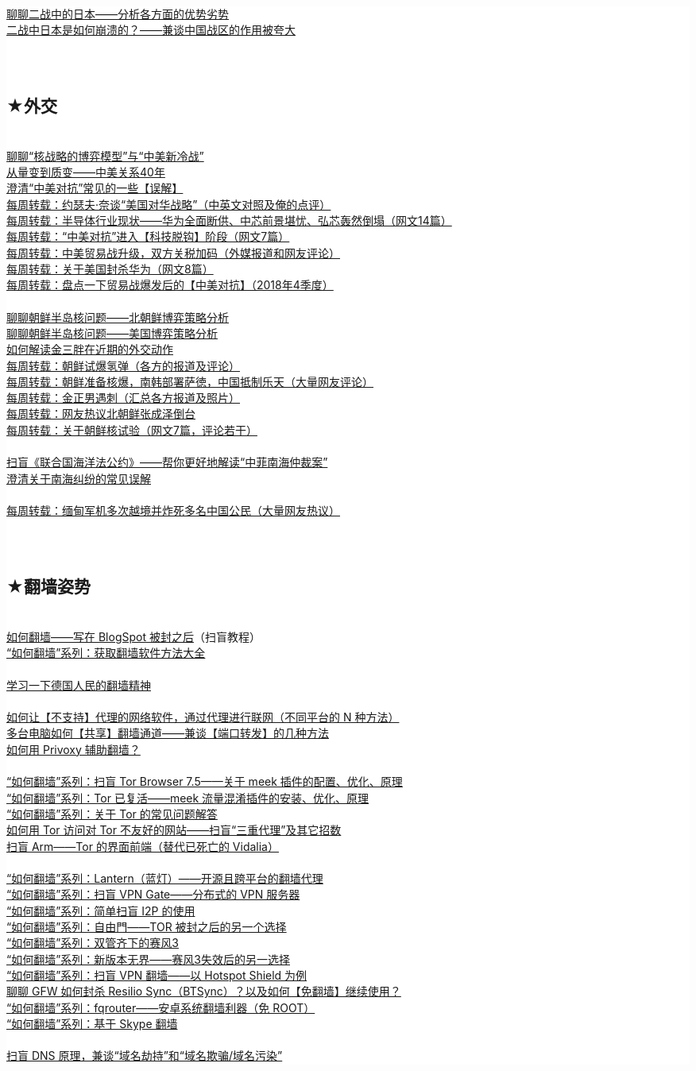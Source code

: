 <a href="../../2015/09/Japan-in-WW2.md">聊聊二战中的日本——分析各方面的优势劣势</a><br/>
<a href="../../2015/09/Why-did-Japan-Surrender-in-WW2.md">二战中日本是如何崩溃的？——兼谈中国战区的作用被夸大</a><br/>
<br/>
<br/>
<h2>★外交</h2>
<br/>
<a href="../../2020/05/Nuclear-Strategy-and-New-Cold-War.md">聊聊“核战略的博弈模型”与“中美新冷战”</a><br/>
<a href="../../2018/07/Forty-Years-of-China-USA-Relations.md">从量变到质变——中美关系40年</a><br/>
<a href="../../2019/07/Misunderstand-China-USA-Relations.md">澄清“中美对抗”常见的一些【误解】</a><br/>
<a href="../../2020/08/weekly-share-147.md">每周转载：约瑟夫·奈谈“美国对华战略”（中英文对照及俺的点评）</a><br/>
<a href="../../2020/09/weekly-share-148.md">每周转载：半导体行业现状——华为全面断供、中芯前景堪忧、弘芯轰然倒塌（网文14篇）</a><br/>
<a href="../../2020/08/weekly-share-146.md">每周转载：“中美对抗”进入【科技脱钩】阶段（网文7篇）</a><br/>
<a href="../../2019/08/weekly-share-136.md">每周转载：中美贸易战升级，双方关税加码（外媒报道和网友评论）</a><br/>
<a href="../../2019/05/weekly-share-130.md">每周转载：关于美国封杀华为（网文8篇）</a><br/>
<a href="../../2018/12/weekly-share-127.md">每周转载：盘点一下贸易战爆发后的【中美对抗】（2018年4季度）</a><br/>
<br/>
<a href="../../2017/03/Nuclear-Weapons-on-Korean-Peninsula-North-Korea-Strategies.md">聊聊朝鲜半岛核问题——北朝鲜博弈策略分析</a><br/>
<a href="../../2017/12/Nuclear-Weapons-on-Korean-Peninsula-USA-Strategies.md">聊聊朝鲜半岛核问题——美国博弈策略分析</a><br/>
<a href="../../2018/04/Diplomatic-Tricks-of-Kim-Jong-Un.md">如何解读金三胖在近期的外交动作</a><br/>
<a href="../../2017/09/weekly-share-115.md">每周转载：朝鲜试爆氢弹（各方的报道及评论）</a><br/>
<a href="../../2017/03/weekly-share-111.md">每周转载：朝鲜准备核爆，南韩部署萨徳，中国抵制乐天（大量网友评论）</a><br/>
<a href="../../2017/03/weekly-share-110.md">每周转载：金正男遇刺（汇总各方报道及照片）</a><br/>
<a href="../../2013/12/weekly-share-61.md">每周转载：网友热议北朝鲜张成泽倒台</a><br/>
<a href="../../2013/02/weekly-share-40.md">每周转载：关于朝鲜核试验（网文7篇，评论若干）</a><br/>
<br/>
<a href="../../2016/07/UNCLOS.md">扫盲《联合国海洋法公约》——帮你更好地解读“中菲南海仲裁案”</a><br/>
<a href="../../2016/07/Misunderstandings-About-South-China-Sea.md">澄清关于南海纠纷的常见误解</a><br/>
<br/>
<a href="../../2015/03/weekly-share-81.md">每周转载：缅甸军机多次越境并炸死多名中国公民（大量网友热议）</a><br/>
<br/>
<br/>
<h2>★翻墙姿势</h2>
<br/>
<a href="../../2009/05/how-to-break-through-gfw.md">如何翻墙——写在 BlogSpot 被封之后</a>（扫盲教程）<br/>
<a href="../../2011/03/how-to-get-gfw-tools.md">“如何翻墙”系列：获取翻墙软件方法大全</a><br/>
<br/>
<a href="../../2009/07/break-through-berlin-wall.md">学习一下德国人民的翻墙精神</a><br/>
<br/>
<a href="../../2019/04/Proxy-Tricks.md">如何让【不支持】代理的网络软件，通过代理进行联网（不同平台的 N 种方法）</a><br/>
<a href="../../2013/01/cross-host-use-gfw-tool.md">多台电脑如何【共享】翻墙通道——兼谈【端口转发】的几种方法</a><br/>
<a href="../../2014/12/gfw-privoxy.md">如何用 Privoxy 辅助翻墙？</a><br/>
<br/>
<a href="../../2018/04/gfw-tor-browser-7.5-meek.md">“如何翻墙”系列：扫盲 Tor Browser 7.5——关于 meek 插件的配置、优化、原理</a><br/>
<a href="../../2014/10/gfw-tor-meek.md">“如何翻墙”系列：Tor 已复活——meek 流量混淆插件的安装、优化、原理</a><br/>
<a href="../../2013/11/tor-faq.md">“如何翻墙”系列：关于 Tor 的常见问题解答</a><br/>
<a href="../../2020/08/Tor-Triple-Proxy.md">如何用 Tor 访问对 Tor 不友好的网站——扫盲“三重代理”及其它招数</a><br/>
<a href="../../2015/03/Tor-Arm.md">扫盲 Arm——Tor 的界面前端（替代已死亡的 Vidalia）</a><br/>
<br/>
<a href="../../2015/08/gfw-lantern.md">“如何翻墙”系列：Lantern（蓝灯）——开源且跨平台的翻墙代理</a><br/>
<a href="../../2013/04/gfw-vpngate.md">“如何翻墙”系列：扫盲 VPN Gate——分布式的 VPN 服务器</a><br/>
<a href="../../2012/06/gfw-i2p.md">“如何翻墙”系列：简单扫盲 I2P 的使用</a><br/>
<a href="../../2010/03/choose-free-gate.md">“如何翻墙”系列：自由門——TOR 被封之后的另一个选择</a><br/>
<a href="../../2011/10/gfw-psiphon.md">“如何翻墙”系列：双管齐下的赛风3</a><br/>
<a href="../../2011/12/gfw-wujie.md">“如何翻墙”系列：新版本无界——赛风3失效后的另一选择</a><br/>
<a href="../../2011/09/gfw-vpn-hotspot-shield.md">“如何翻墙”系列：扫盲 VPN 翻墙——以 Hotspot Shield 为例</a><br/>
<a href="../../2017/08/GFW-Resilio-Sync.md">聊聊 GFW 如何封杀 Resilio Sync（BTSync）？以及如何【免翻墙】继续使用？</a><br/>
<a href="../../2014/07/gfw-fqrouter.md">“如何翻墙”系列：fqrouter——安卓系统翻墙利器（免 ROOT）</a><br/>
<a href="../../2011/05/through-gfw-with-skype.md">“如何翻墙”系列：基于 Skype 翻墙</a><br/>
<br/>
<a href="../../2014/01/dns.md">扫盲 DNS 原理，兼谈“域名劫持”和“域名欺骗/域名污染”</a><br/>